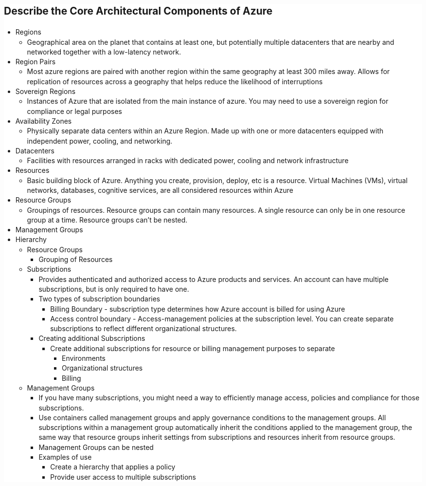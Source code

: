 ## Describe the Core Architectural Components of Azure

* Regions
    * Geographical area on the planet that contains at least one, but potentially multiple datacenters that are nearby and networked together with a low-latency network.
* Region Pairs
    * Most azure regions are paired with another region within the same geography at least 300 miles away. Allows for replication of resources across a geography that helps reduce the likelihood of interruptions
* Sovereign Regions
    * Instances of Azure that are isolated from the main instance of azure. You may need to use a sovereign region for compliance or legal purposes
* Availability Zones
    * Physically separate data centers within an Azure Region. Made up with one or more datacenters equipped with independent power, cooling, and networking.
* Datacenters 
    * Facilities with resources arranged in racks with dedicated power, cooling and network infrastructure
* Resources
    * Basic building block of Azure. Anything you create, provision, deploy, etc is a resource. Virtual Machines (VMs), virtual networks, databases, cognitive services, are all considered resources within Azure
* Resource Groups
    * Groupings of resources. Resource groups can contain many resources. A single resource can only be in one resource group at a time. Resource groups can’t be nested.
* Management Groups
* Hierarchy
    * Resource Groups
        * Grouping of Resources
    * Subscriptions
        * Provides authenticated and authorized access to Azure products and services. An account can have multiple subscriptions, but is only required to have one. 
        * Two types of subscription boundaries
            * Billing Boundary - subscription type determines how Azure account is billed for using Azure
            * Access control boundary - Access-management policies at the subscription level. You can create separate subscriptions to reflect different organizational structures.
        * Creating additional Subscriptions
            * Create additional subscriptions for resource or billing management purposes to separate
                * Environments
                * Organizational structures
                * Billing
    * Management Groups
        * If you have many subscriptions, you might need a way to efficiently manage access, policies and compliance for those subscriptions.
        * Use containers called management groups and apply governance conditions to the management groups. All subscriptions within a management group automatically inherit the conditions applied to the management group, the same way that resource groups inherit settings from subscriptions and resources inherit from resource groups.
        * Management Groups can be nested
        * Examples of use
            * Create a hierarchy that applies a policy
            * Provide user access to multiple subscriptions
